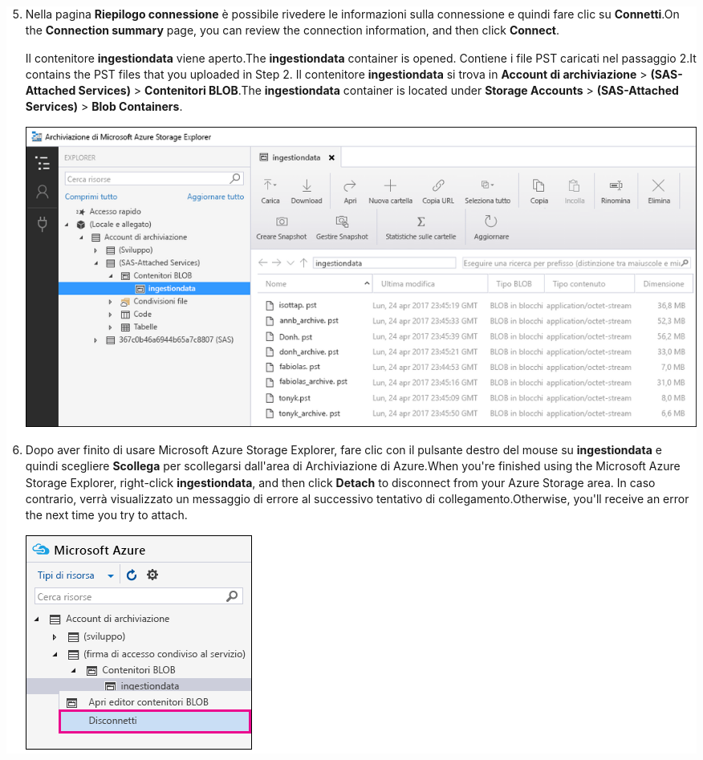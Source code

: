 5. <span data-ttu-id="18bfe-261">Nella pagina **Riepilogo connessione** è possibile rivedere le informazioni sulla connessione e quindi fare clic su **Connetti**.</span><span class="sxs-lookup"><span data-stu-id="18bfe-261">On the **Connection summary** page, you can review the connection information, and then click **Connect**.</span></span>
    
    <span data-ttu-id="18bfe-262">Il contenitore **ingestiondata** viene aperto.</span><span class="sxs-lookup"><span data-stu-id="18bfe-262">The **ingestiondata** container is opened.</span></span> <span data-ttu-id="18bfe-263">Contiene i file PST caricati nel passaggio 2.</span><span class="sxs-lookup"><span data-stu-id="18bfe-263">It contains the PST files that you uploaded in Step 2.</span></span> <span data-ttu-id="18bfe-264">Il contenitore **ingestiondata** si trova in **Account di archiviazione** \> **(SAS-Attached Services)** \> **Contenitori BLOB**.</span><span class="sxs-lookup"><span data-stu-id="18bfe-264">The **ingestiondata** container is located under **Storage Accounts** \> **(SAS-Attached Services)** \> **Blob Containers**.</span></span> 
    
    ![Azure Storage Explorer mostra un elenco dei file PST caricati](../media/12376fed-13a5-4a09-8fe6-e819e011b334.png)
  
6. <span data-ttu-id="18bfe-266">Dopo aver finito di usare Microsoft Azure Storage Explorer, fare clic con il pulsante destro del mouse su **ingestiondata** e quindi scegliere **Scollega** per scollegarsi dall'area di Archiviazione di Azure.</span><span class="sxs-lookup"><span data-stu-id="18bfe-266">When you're finished using the Microsoft Azure Storage Explorer, right-click **ingestiondata**, and then click **Detach** to disconnect from your Azure Storage area.</span></span> <span data-ttu-id="18bfe-267">In caso contrario, verrà visualizzato un messaggio di errore al successivo tentativo di collegamento.</span><span class="sxs-lookup"><span data-stu-id="18bfe-267">Otherwise, you'll receive an error the next time you try to attach.</span></span> 
    
    ![Fare clic con il pulsante destro del mouse su ingestiondata e scegliere e scegliere Scollega per disconnettersi dall'area di Archiviazione di Azure](../media/1e8e5e95-4215-4ce4-a13d-ab5f826a0510.png)
  